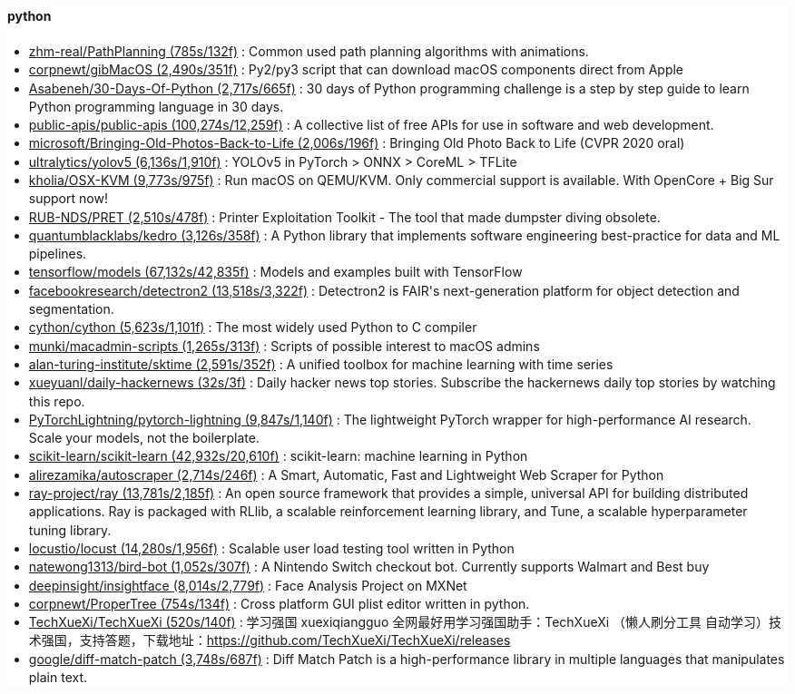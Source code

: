 #### python
* [zhm-real/PathPlanning (785s/132f)](https://github.com/zhm-real/PathPlanning) : Common used path planning algorithms with animations.
* [corpnewt/gibMacOS (2,490s/351f)](https://github.com/corpnewt/gibMacOS) : Py2/py3 script that can download macOS components direct from Apple
* [Asabeneh/30-Days-Of-Python (2,717s/665f)](https://github.com/Asabeneh/30-Days-Of-Python) : 30 days of Python programming challenge is a step by step guide to learn Python programming language in 30 days.
* [public-apis/public-apis (100,274s/12,259f)](https://github.com/public-apis/public-apis) : A collective list of free APIs for use in software and web development.
* [microsoft/Bringing-Old-Photos-Back-to-Life (2,006s/196f)](https://github.com/microsoft/Bringing-Old-Photos-Back-to-Life) : Bringing Old Photo Back to Life (CVPR 2020 oral)
* [ultralytics/yolov5 (6,136s/1,910f)](https://github.com/ultralytics/yolov5) : YOLOv5 in PyTorch > ONNX > CoreML > TFLite
* [kholia/OSX-KVM (9,773s/975f)](https://github.com/kholia/OSX-KVM) : Run macOS on QEMU/KVM. Only commercial support is available. With OpenCore + Big Sur support now!
* [RUB-NDS/PRET (2,510s/478f)](https://github.com/RUB-NDS/PRET) : Printer Exploitation Toolkit - The tool that made dumpster diving obsolete.
* [quantumblacklabs/kedro (3,126s/358f)](https://github.com/quantumblacklabs/kedro) : A Python library that implements software engineering best-practice for data and ML pipelines.
* [tensorflow/models (67,132s/42,835f)](https://github.com/tensorflow/models) : Models and examples built with TensorFlow
* [facebookresearch/detectron2 (13,518s/3,322f)](https://github.com/facebookresearch/detectron2) : Detectron2 is FAIR's next-generation platform for object detection and segmentation.
* [cython/cython (5,623s/1,101f)](https://github.com/cython/cython) : The most widely used Python to C compiler
* [munki/macadmin-scripts (1,265s/313f)](https://github.com/munki/macadmin-scripts) : Scripts of possible interest to macOS admins
* [alan-turing-institute/sktime (2,591s/352f)](https://github.com/alan-turing-institute/sktime) : A unified toolbox for machine learning with time series
* [xueyuanl/daily-hackernews (32s/3f)](https://github.com/xueyuanl/daily-hackernews) : Daily hacker news top stories. Subscribe the hackernews daily top stories by watching this repo.
* [PyTorchLightning/pytorch-lightning (9,847s/1,140f)](https://github.com/PyTorchLightning/pytorch-lightning) : The lightweight PyTorch wrapper for high-performance AI research. Scale your models, not the boilerplate.
* [scikit-learn/scikit-learn (42,932s/20,610f)](https://github.com/scikit-learn/scikit-learn) : scikit-learn: machine learning in Python
* [alirezamika/autoscraper (2,714s/246f)](https://github.com/alirezamika/autoscraper) : A Smart, Automatic, Fast and Lightweight Web Scraper for Python
* [ray-project/ray (13,781s/2,185f)](https://github.com/ray-project/ray) : An open source framework that provides a simple, universal API for building distributed applications. Ray is packaged with RLlib, a scalable reinforcement learning library, and Tune, a scalable hyperparameter tuning library.
* [locustio/locust (14,280s/1,956f)](https://github.com/locustio/locust) : Scalable user load testing tool written in Python
* [natewong1313/bird-bot (1,052s/307f)](https://github.com/natewong1313/bird-bot) : A Nintendo Switch checkout bot. Currently supports Walmart and Best buy
* [deepinsight/insightface (8,014s/2,779f)](https://github.com/deepinsight/insightface) : Face Analysis Project on MXNet
* [corpnewt/ProperTree (754s/134f)](https://github.com/corpnewt/ProperTree) : Cross platform GUI plist editor written in python.
* [TechXueXi/TechXueXi (520s/140f)](https://github.com/TechXueXi/TechXueXi) : 学习强国 xuexiqiangguo 全网最好用学习强国助手：TechXueXi （懒人刷分工具 自动学习）技术强国，支持答题，下载地址：https://github.com/TechXueXi/TechXueXi/releases
* [google/diff-match-patch (3,748s/687f)](https://github.com/google/diff-match-patch) : Diff Match Patch is a high-performance library in multiple languages that manipulates plain text.
